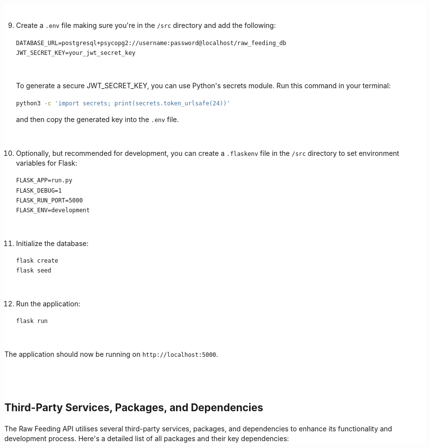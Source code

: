 <br>

9. Create a `.env` file making sure you're in the `/src` directory and add the following:
   
   ```
   DATABASE_URL=postgresql+psycopg2://username:password@localhost/raw_feeding_db
   JWT_SECRET_KEY=your_jwt_secret_key
   ```

    <br>

    To generate a secure JWT_SECRET_KEY, you can use Python's secrets module. Run this command in your terminal: 

    ```sh
    python3 -c 'import secrets; print(secrets.token_urlsafe(24))'
    ```

    and then copy the generated key into the `.env` file.

<br>

10. Optionally, but recommended for development, you can create a `.flaskenv` file in the `/src` directory to set environment variables for Flask:

    ```
    FLASK_APP=run.py
    FLASK_DEBUG=1
    FLASK_RUN_PORT=5000
    FLASK_ENV=development
    ```

<br>

11. Initialize the database:

    ```sh
    flask create
    flask seed
    ```

<br>

12. Run the application:

    ```sh
    flask run
    ```

<br>

The application should now be running on `http://localhost:5000`.

<br>
<br>


## Third-Party Services, Packages, and Dependencies

The Raw Feeding API utilises several third-party services, packages, and dependencies to enhance its functionality and development process. Here's a detailed list of all packages and their key dependencies:
